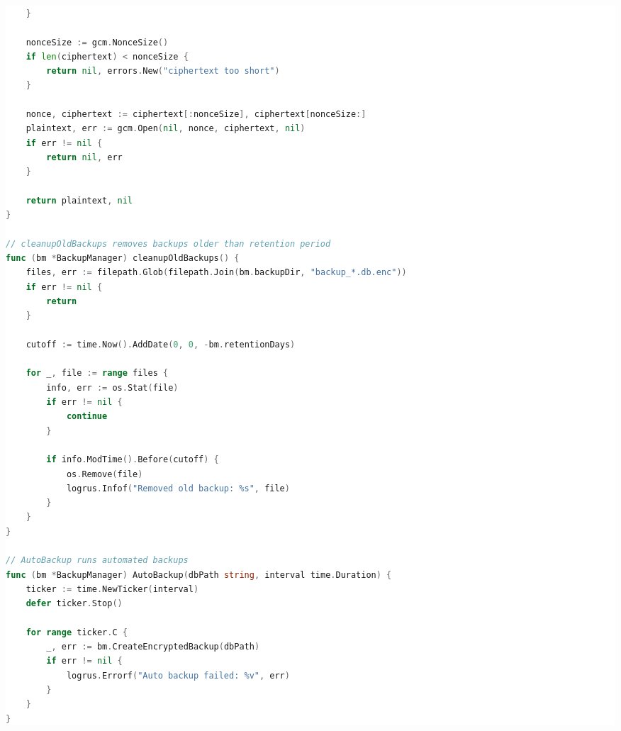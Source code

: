 ```go
    }
    
    nonceSize := gcm.NonceSize()
    if len(ciphertext) < nonceSize {
        return nil, errors.New("ciphertext too short")
    }
    
    nonce, ciphertext := ciphertext[:nonceSize], ciphertext[nonceSize:]
    plaintext, err := gcm.Open(nil, nonce, ciphertext, nil)
    if err != nil {
        return nil, err
    }
    
    return plaintext, nil
}

// cleanupOldBackups removes backups older than retention period
func (bm *BackupManager) cleanupOldBackups() {
    files, err := filepath.Glob(filepath.Join(bm.backupDir, "backup_*.db.enc"))
    if err != nil {
        return
    }
    
    cutoff := time.Now().AddDate(0, 0, -bm.retentionDays)
    
    for _, file := range files {
        info, err := os.Stat(file)
        if err != nil {
            continue
        }
        
        if info.ModTime().Before(cutoff) {
            os.Remove(file)
            logrus.Infof("Removed old backup: %s", file)
        }
    }
}

// AutoBackup runs automated backups
func (bm *BackupManager) AutoBackup(dbPath string, interval time.Duration) {
    ticker := time.NewTicker(interval)
    defer ticker.Stop()
    
    for range ticker.C {
        _, err := bm.CreateEncryptedBackup(dbPath)
        if err != nil {
            logrus.Errorf("Auto backup failed: %v", err)
        }
    }
}
```
